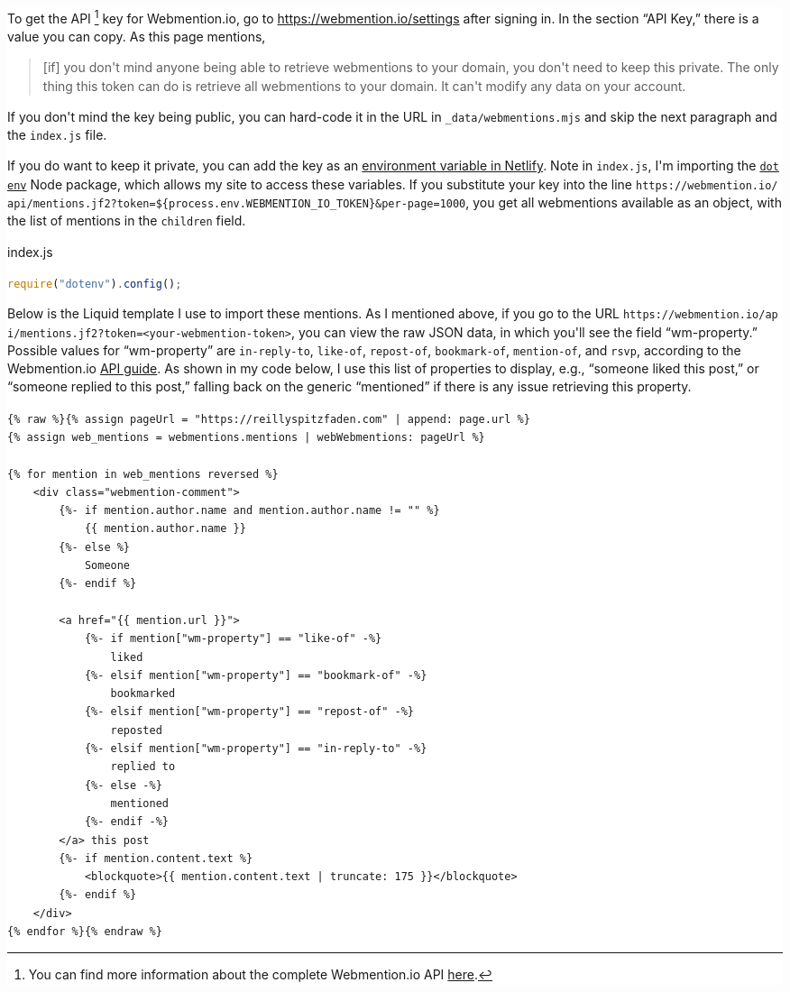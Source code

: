 To get the API [^1] key for Webmention\.io, go to <https://webmention.io/settings> after signing in. In the section “API Key,” there is a value you can copy. As this page mentions,

> \[if] you don't mind anyone being able to retrieve webmentions to your domain, you don't need to keep this private. The only thing this token can do is retrieve all webmentions to your domain. It can't modify any data on your account.

If you don't mind the key being public, you can hard-code it in the URL in `_data/webmentions.mjs` and skip the next paragraph and the `index.js` file.

If you do want to keep it private, you can add the key as an [environment variable in Netlify](https://docs.netlify.com/environment-variables/get-started/#import-variables-with-the-netlify-ui). Note in `index.js`, I'm importing the [`dotenv`](https://www.npmjs.com/package/dotenv) Node package, which allows my site to access these variables. If you substitute your key into the line `https://webmention.io/api/mentions.jf2?token=${process.env.WEBMENTION_IO_TOKEN}&per-page=1000`, you get all webmentions available as an object, with the list of mentions in the `children` field.

<div class="code-file">index.js</div>

```js
require("dotenv").config();
```

Below is the Liquid template I use to import these mentions. As I mentioned above, if you go to the URL `https://webmention.io/api/mentions.jf2?token=<your-webmention-token>`, you can view the raw JSON data, in which you'll see the field “wm-property.” Possible values for “wm-property” are `in-reply-to`, `like-of`, `repost-of`, `bookmark-of`, `mention-of`, and `rsvp`, according to the Webmention\.io [API guide](https://github.com/aaronpk/webmention.io?tab=readme-ov-file#api). As shown in my code below, I use this list of properties to display, e.g., “someone liked this post,” or “someone replied to this post,” falling back on the generic “mentioned” if there is any issue retrieving this property.

```liquid
{% raw %}{% assign pageUrl = "https://reillyspitzfaden.com" | append: page.url %}
{% assign web_mentions = webmentions.mentions | webWebmentions: pageUrl %}

{% for mention in web_mentions reversed %}
    <div class="webmention-comment">
        {%- if mention.author.name and mention.author.name != "" %}
            {{ mention.author.name }}
        {%- else %}
            Someone
        {%- endif %}

        <a href="{{ mention.url }}">
            {%- if mention["wm-property"] == "like-of" -%}
                liked
            {%- elsif mention["wm-property"] == "bookmark-of" -%}
                bookmarked
            {%- elsif mention["wm-property"] == "repost-of" -%}
                reposted
            {%- elsif mention["wm-property"] == "in-reply-to" -%}
                replied to
            {%- else -%}
                mentioned
            {%- endif -%}
        </a> this post
        {%- if mention.content.text %}
            <blockquote>{{ mention.content.text | truncate: 175 }}</blockquote>
        {%- endif %}
    </div>
{% endfor %}{% endraw %}
```


[^1]: You can find more information about the complete Webmention\.io API [here](https://github.com/aaronpk/webmention.io#api).
[^2]: I use this server for a ton of things, including a [Jellyfin](https://jellyfin.org/) home streaming server — instructions included [here](/wiki/notebook/tech-projects/tv-media-server/) — and a copy of [Syncthing](https://syncthing.net/) so my devices are always synced, even if only some are active at any given time. It's very nice, and I'll definitely discuss more about that later!